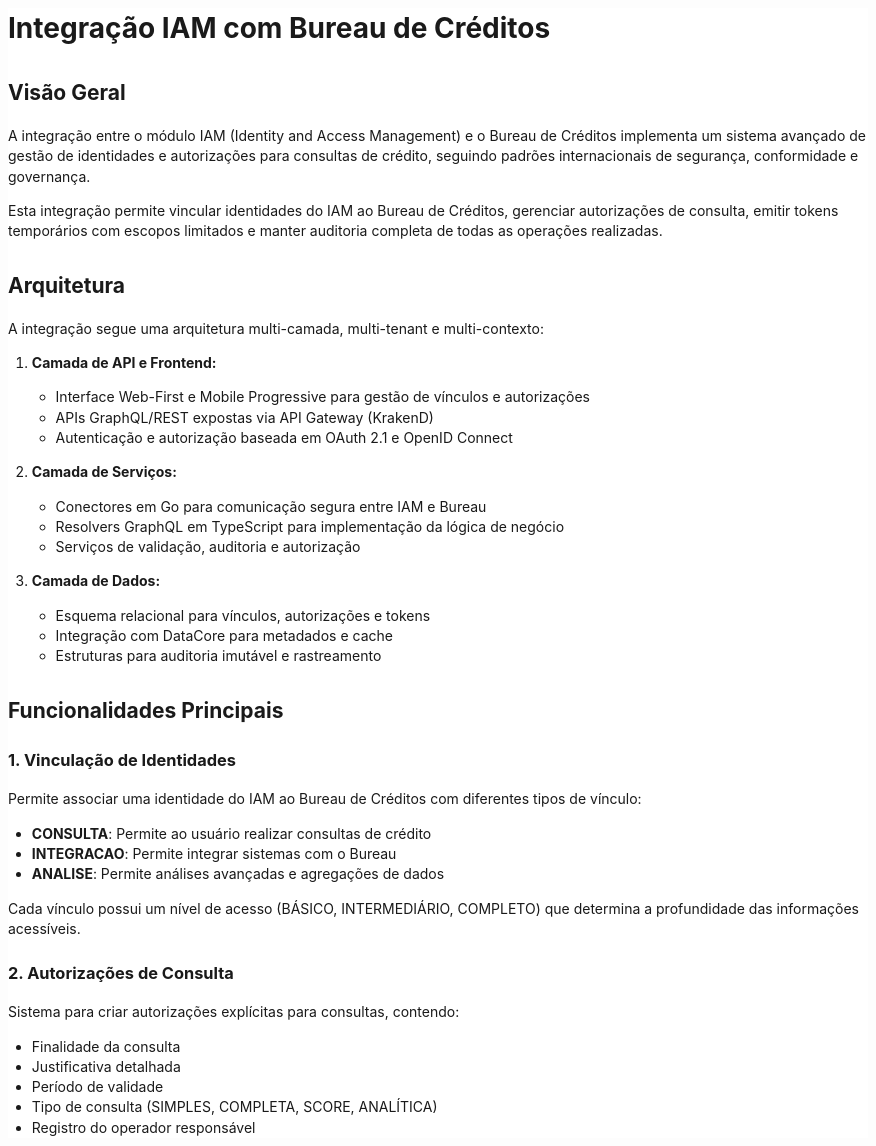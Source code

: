 # Integração IAM com Bureau de Créditos

## Visão Geral

A integração entre o módulo IAM (Identity and Access Management) e o Bureau de Créditos implementa um sistema avançado de gestão de identidades e autorizações para consultas de crédito, seguindo padrões internacionais de segurança, conformidade e governança.

Esta integração permite vincular identidades do IAM ao Bureau de Créditos, gerenciar autorizações de consulta, emitir tokens temporários com escopos limitados e manter auditoria completa de todas as operações realizadas.

## Arquitetura

A integração segue uma arquitetura multi-camada, multi-tenant e multi-contexto:

1. **Camada de API e Frontend:**
   - Interface Web-First e Mobile Progressive para gestão de vínculos e autorizações
   - APIs GraphQL/REST expostas via API Gateway (KrakenD)
   - Autenticação e autorização baseada em OAuth 2.1 e OpenID Connect

2. **Camada de Serviços:**
   - Conectores em Go para comunicação segura entre IAM e Bureau
   - Resolvers GraphQL em TypeScript para implementação da lógica de negócio
   - Serviços de validação, auditoria e autorização

3. **Camada de Dados:**
   - Esquema relacional para vínculos, autorizações e tokens
   - Integração com DataCore para metadados e cache
   - Estruturas para auditoria imutável e rastreamento

## Funcionalidades Principais

### 1. Vinculação de Identidades

Permite associar uma identidade do IAM ao Bureau de Créditos com diferentes tipos de vínculo:

- **CONSULTA**: Permite ao usuário realizar consultas de crédito
- **INTEGRACAO**: Permite integrar sistemas com o Bureau
- **ANALISE**: Permite análises avançadas e agregações de dados

Cada vínculo possui um nível de acesso (BÁSICO, INTERMEDIÁRIO, COMPLETO) que determina a profundidade das informações acessíveis.

### 2. Autorizações de Consulta

Sistema para criar autorizações explícitas para consultas, contendo:

- Finalidade da consulta
- Justificativa detalhada
- Período de validade
- Tipo de consulta (SIMPLES, COMPLETA, SCORE, ANALÍTICA)
- Registro do operador responsável
